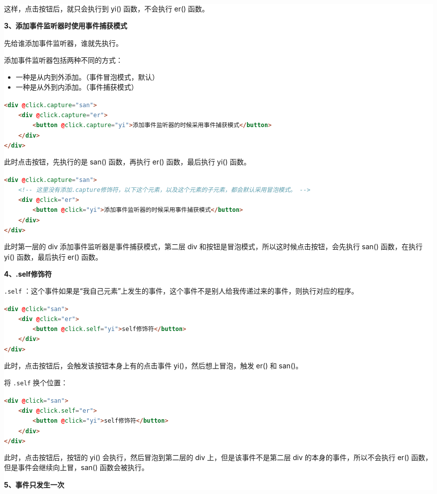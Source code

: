 这样，点击按钮后，就只会执行到 yi() 函数，不会执行 er() 函数。

**3、添加事件监听器时使用事件捕获模式**

先给谁添加事件监听器，谁就先执行。

添加事件监听器包括两种不同的方式：

+ 一种是从内到外添加。（事件冒泡模式，默认）
+ 一种是从外到内添加。（事件捕获模式）

```html
<div @click.capture="san">
    <div @click.capture="er">
        <button @click.capture="yi">添加事件监听器的时候采用事件捕获模式</button>
    </div>
</div>
```

此时点击按钮，先执行的是 san() 函数，再执行 er() 函数，最后执行 yi() 函数。

```html
<div @click.capture="san">
    <!-- 这里没有添加.capture修饰符，以下这个元素，以及这个元素的子元素，都会默认采用冒泡模式。 -->
    <div @click="er">
        <button @click="yi">添加事件监听器的时候采用事件捕获模式</button>
    </div>
</div>
```

此时第一层的 div 添加事件监听器是事件捕获模式，第二层 div 和按钮是冒泡模式，所以这时候点击按钮，会先执行 san() 函数，在执行 yi() 函数，最后执行 er() 函数。

**4、.self修饰符**

`.self` ：这个事件如果是“我自己元素”上发生的事件，这个事件不是别人给我传递过来的事件，则执行对应的程序。

```html
<div @click="san">
    <div @click="er">
        <button @click.self="yi">self修饰符</button>
    </div>
</div>
```

此时，点击按钮后，会触发该按钮本身上有的点击事件 yi()，然后想上冒泡，触发 er() 和 san()。

将 `.self` 换个位置：

```html
<div @click="san">
    <div @click.self="er">
        <button @click="yi">self修饰符</button>
    </div>
</div>
```

此时，点击按钮后，按钮的 yi() 会执行，然后冒泡到第二层的 div 上，但是该事件不是第二层 div 的本身的事件，所以不会执行 er() 函数，但是事件会继续向上冒，san() 函数会被执行。

**5、事件只发生一次**
